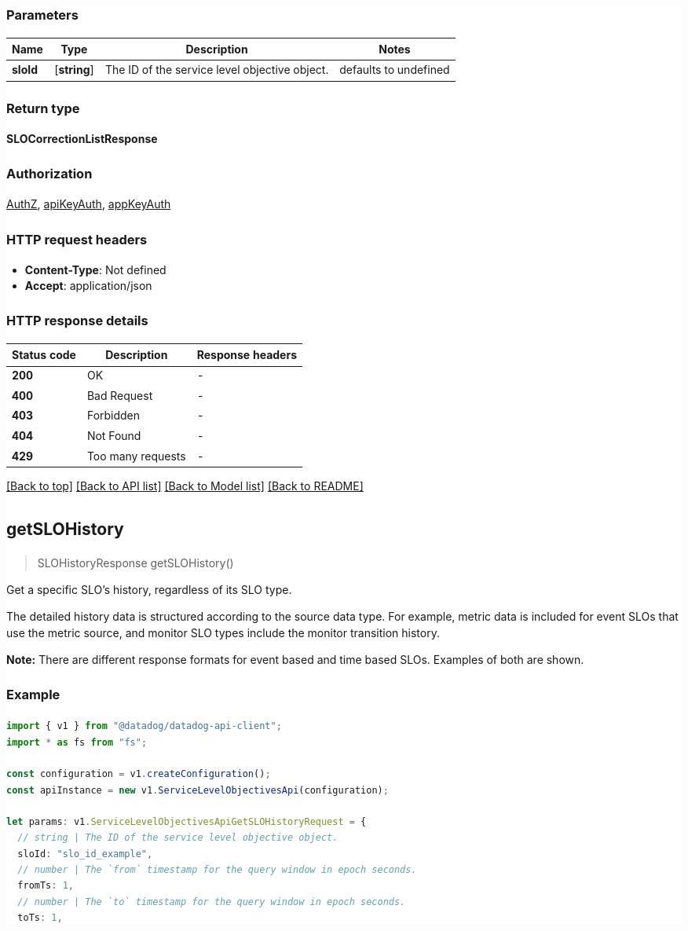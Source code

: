 ### Parameters

| Name      | Type         | Description                                   | Notes                 |
| --------- | ------------ | --------------------------------------------- | --------------------- |
| **sloId** | [**string**] | The ID of the service level objective object. | defaults to undefined |

### Return type

**SLOCorrectionListResponse**

### Authorization

[AuthZ](README.md#AuthZ), [apiKeyAuth](README.md#apiKeyAuth), [appKeyAuth](README.md#appKeyAuth)

### HTTP request headers

- **Content-Type**: Not defined
- **Accept**: application/json

### HTTP response details

| Status code | Description       | Response headers |
| ----------- | ----------------- | ---------------- |
| **200**     | OK                | -                |
| **400**     | Bad Request       | -                |
| **403**     | Forbidden         | -                |
| **404**     | Not Found         | -                |
| **429**     | Too many requests | -                |

[[Back to top]](#) [[Back to API list]](README.md#documentation-for-api-endpoints) [[Back to Model list]](README.md#documentation-for-models) [[Back to README]](README.md)

## **getSLOHistory**

> SLOHistoryResponse getSLOHistory()

Get a specific SLO’s history, regardless of its SLO type.

The detailed history data is structured according to the source data type.
For example, metric data is included for event SLOs that use
the metric source, and monitor SLO types include the monitor transition history.

**Note:** There are different response formats for event based and time based SLOs.
Examples of both are shown.

### Example

```typescript
import { v1 } from "@datadog/datadog-api-client";
import * as fs from "fs";

const configuration = v1.createConfiguration();
const apiInstance = new v1.ServiceLevelObjectivesApi(configuration);

let params: v1.ServiceLevelObjectivesApiGetSLOHistoryRequest = {
  // string | The ID of the service level objective object.
  sloId: "slo_id_example",
  // number | The `from` timestamp for the query window in epoch seconds.
  fromTs: 1,
  // number | The `to` timestamp for the query window in epoch seconds.
  toTs: 1,
```